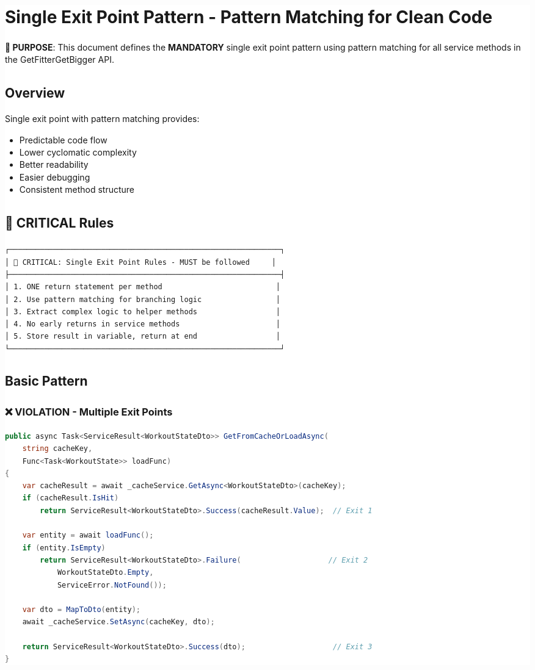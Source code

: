 # Single Exit Point Pattern - Pattern Matching for Clean Code

**🎯 PURPOSE**: This document defines the **MANDATORY** single exit point pattern using pattern matching for all service methods in the GetFitterGetBigger API.

## Overview

Single exit point with pattern matching provides:
- Predictable code flow
- Lower cyclomatic complexity
- Better readability
- Easier debugging
- Consistent method structure

## 🚨 CRITICAL Rules

```
┌──────────────────────────────────────────────────────────────┐
│ 🔴 CRITICAL: Single Exit Point Rules - MUST be followed     │
├──────────────────────────────────────────────────────────────┤
│ 1. ONE return statement per method                          │
│ 2. Use pattern matching for branching logic                 │
│ 3. Extract complex logic to helper methods                  │
│ 4. No early returns in service methods                      │
│ 5. Store result in variable, return at end                  │
└──────────────────────────────────────────────────────────────┘
```

## Basic Pattern

### ❌ VIOLATION - Multiple Exit Points

```csharp
public async Task<ServiceResult<WorkoutStateDto>> GetFromCacheOrLoadAsync(
    string cacheKey, 
    Func<Task<WorkoutState>> loadFunc)
{
    var cacheResult = await _cacheService.GetAsync<WorkoutStateDto>(cacheKey);
    if (cacheResult.IsHit)
        return ServiceResult<WorkoutStateDto>.Success(cacheResult.Value);  // Exit 1
    
    var entity = await loadFunc();
    if (entity.IsEmpty)
        return ServiceResult<WorkoutStateDto>.Failure(                    // Exit 2
            WorkoutStateDto.Empty, 
            ServiceError.NotFound());
    
    var dto = MapToDto(entity);
    await _cacheService.SetAsync(cacheKey, dto);
    
    return ServiceResult<WorkoutStateDto>.Success(dto);                    // Exit 3
}
```
